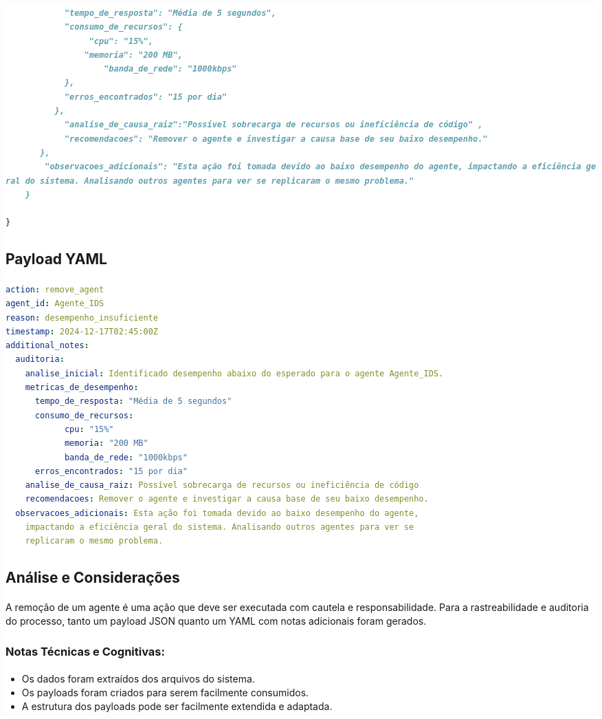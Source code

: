 ```markdown
            "tempo_de_resposta": "Média de 5 segundos",
            "consumo_de_recursos": {
                 "cpu": "15%",
                "memoria": "200 MB",
                    "banda_de_rede": "1000kbps"
            },
            "erros_encontrados": "15 por dia"
          },
            "analise_de_causa_raiz":"Possível sobrecarga de recursos ou ineficiência de código" ,
            "recomendacoes": "Remover o agente e investigar a causa base de seu baixo desempenho."
       },
        "observacoes_adicionais": "Esta ação foi tomada devido ao baixo desempenho do agente, impactando a eficiência geral do sistema. Analisando outros agentes para ver se replicaram o mesmo problema."
    }

}
```
## Payload YAML
```yaml
action: remove_agent
agent_id: Agente_IDS
reason: desempenho_insuficiente
timestamp: 2024-12-17T02:45:00Z
additional_notes:
  auditoria:
    analise_inicial: Identificado desempenho abaixo do esperado para o agente Agente_IDS.
    metricas_de_desempenho:
      tempo_de_resposta: "Média de 5 segundos"
      consumo_de_recursos:
            cpu: "15%"
            memoria: "200 MB"
            banda_de_rede: "1000kbps"
      erros_encontrados: "15 por dia"
    analise_de_causa_raiz: Possível sobrecarga de recursos ou ineficiência de código
    recomendacoes: Remover o agente e investigar a causa base de seu baixo desempenho.
  observacoes_adicionais: Esta ação foi tomada devido ao baixo desempenho do agente,
    impactando a eficiência geral do sistema. Analisando outros agentes para ver se
    replicaram o mesmo problema.
```

## Análise e Considerações
A remoção de um agente é uma ação que deve ser executada com cautela e responsabilidade. Para a rastreabilidade e auditoria do processo, tanto um payload JSON quanto um YAML com notas adicionais foram gerados.

### Notas Técnicas e Cognitivas:
- Os dados foram extraídos dos arquivos do sistema.
- Os payloads foram criados para serem facilmente consumidos.
- A estrutura dos payloads pode ser facilmente extendida e adaptada.
